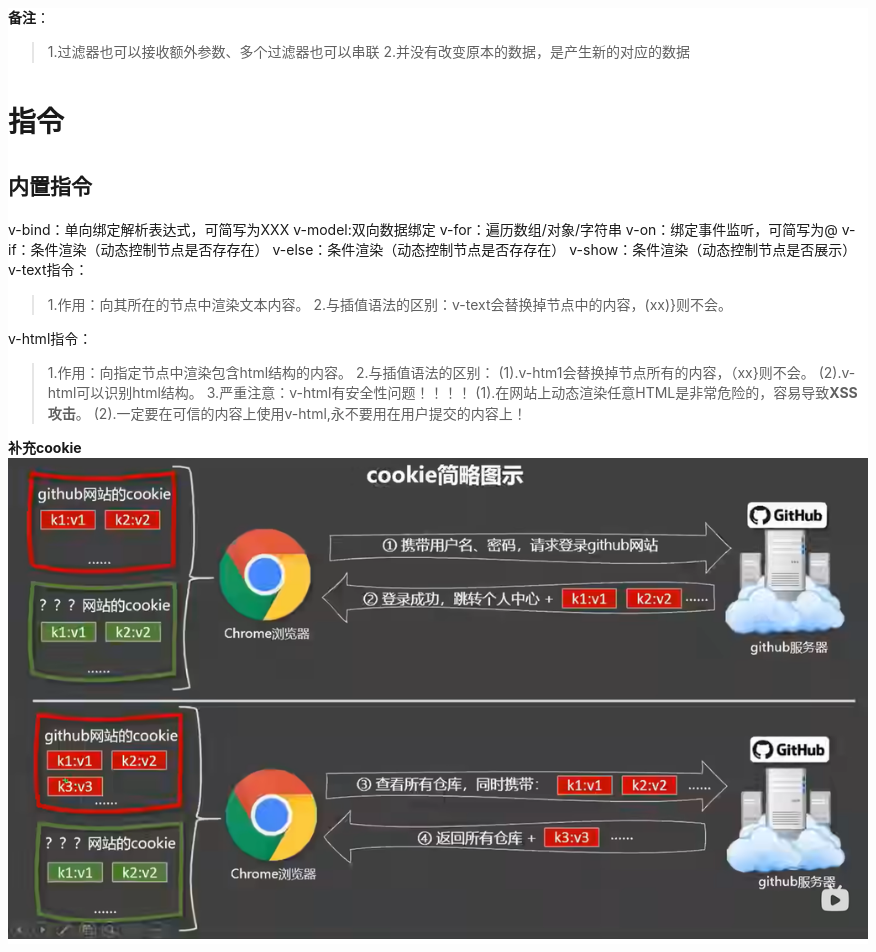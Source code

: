 **备注**：
>1.过滤器也可以接收额外参数、多个过滤器也可以串联
2.并没有改变原本的数据，是产生新的对应的数据

# 指令
## 内置指令
v-bind：单向绑定解析表达式，可简写为XXX
v-model:双向数据绑定
v-for：遍历数组/对象/字符串
v-on：绑定事件监听，可简写为@
v-if：条件渲染（动态控制节点是否存存在）
v-else：条件渲染（动态控制节点是否存存在）
v-show：条件渲染（动态控制节点是否展示）
v-text指令：
>1.作用：向其所在的节点中渲染文本内容。
2.与插值语法的区别：v-text会替换掉节点中的内容，(xx)}则不会。

v-html指令：
>1.作用：向指定节点中渲染包含html结构的内容。
2.与插值语法的区别：
(1).v-htm1会替换掉节点所有的内容，（xx}则不会。
(2).v-html可以识别html结构。
3.严重注意：v-html有安全性问题！！！！
(1).在网站上动态渲染任意HTML是非常危险的，容易导致**XSS攻击**。
(2).一定要在可信的内容上使用v-html,永不要用在用户提交的内容上！

**补充cookie**
![](image-18.png)
